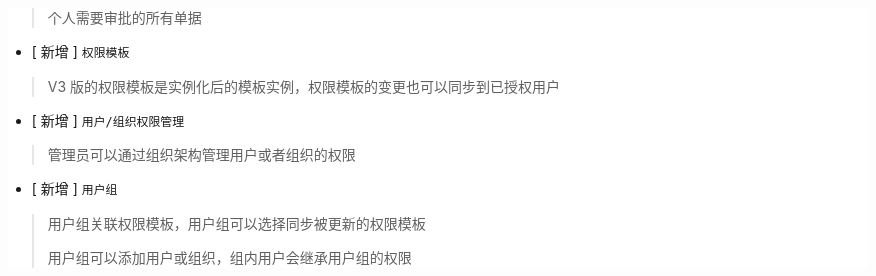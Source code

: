 > 个人需要审批的所有单据

* [ 新增 ] `权限模板`

> V3 版的权限模板是实例化后的模板实例，权限模板的变更也可以同步到已授权用户

* [ 新增 ] `用户/组织权限管理`

> 管理员可以通过组织架构管理用户或者组织的权限

* [ 新增 ] `用户组`

> 用户组关联权限模板，用户组可以选择同步被更新的权限模板
>
> 用户组可以添加用户或组织，组内用户会继承用户组的权限
